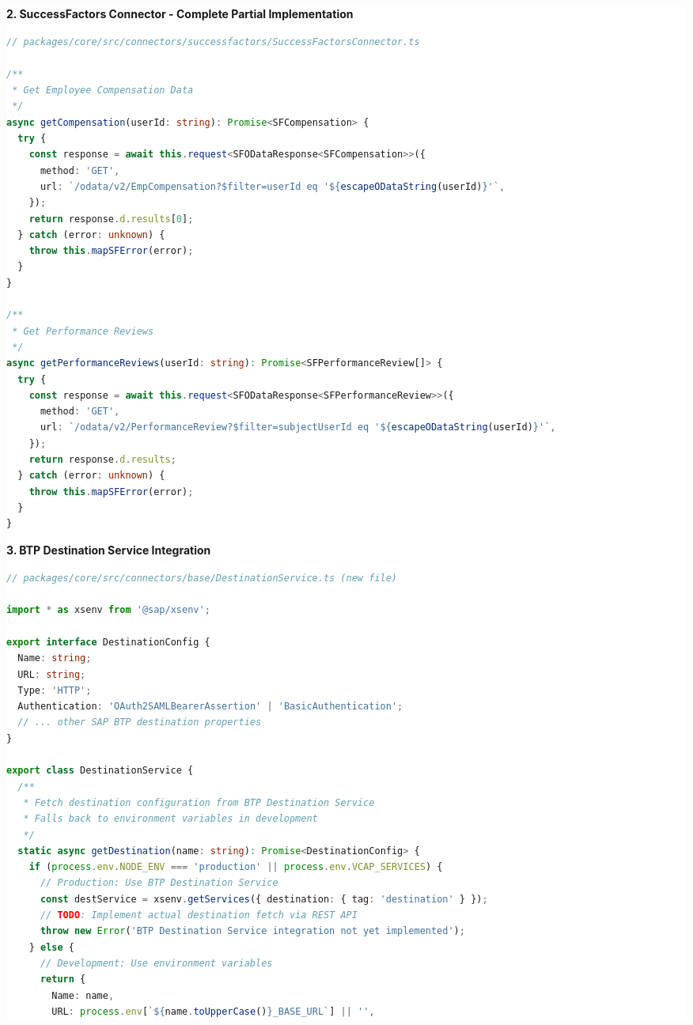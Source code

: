 **2. SuccessFactors Connector - Complete Partial Implementation**
```typescript
// packages/core/src/connectors/successfactors/SuccessFactorsConnector.ts

/**
 * Get Employee Compensation Data
 */
async getCompensation(userId: string): Promise<SFCompensation> {
  try {
    const response = await this.request<SFODataResponse<SFCompensation>>({
      method: 'GET',
      url: `/odata/v2/EmpCompensation?$filter=userId eq '${escapeODataString(userId)}'`,
    });
    return response.d.results[0];
  } catch (error: unknown) {
    throw this.mapSFError(error);
  }
}

/**
 * Get Performance Reviews
 */
async getPerformanceReviews(userId: string): Promise<SFPerformanceReview[]> {
  try {
    const response = await this.request<SFODataResponse<SFPerformanceReview>>({
      method: 'GET',
      url: `/odata/v2/PerformanceReview?$filter=subjectUserId eq '${escapeODataString(userId)}'`,
    });
    return response.d.results;
  } catch (error: unknown) {
    throw this.mapSFError(error);
  }
}
```

**3. BTP Destination Service Integration**
```typescript
// packages/core/src/connectors/base/DestinationService.ts (new file)

import * as xsenv from '@sap/xsenv';

export interface DestinationConfig {
  Name: string;
  URL: string;
  Type: 'HTTP';
  Authentication: 'OAuth2SAMLBearerAssertion' | 'BasicAuthentication';
  // ... other SAP BTP destination properties
}

export class DestinationService {
  /**
   * Fetch destination configuration from BTP Destination Service
   * Falls back to environment variables in development
   */
  static async getDestination(name: string): Promise<DestinationConfig> {
    if (process.env.NODE_ENV === 'production' || process.env.VCAP_SERVICES) {
      // Production: Use BTP Destination Service
      const destService = xsenv.getServices({ destination: { tag: 'destination' } });
      // TODO: Implement actual destination fetch via REST API
      throw new Error('BTP Destination Service integration not yet implemented');
    } else {
      // Development: Use environment variables
      return {
        Name: name,
        URL: process.env[`${name.toUpperCase()}_BASE_URL`] || '',
```
